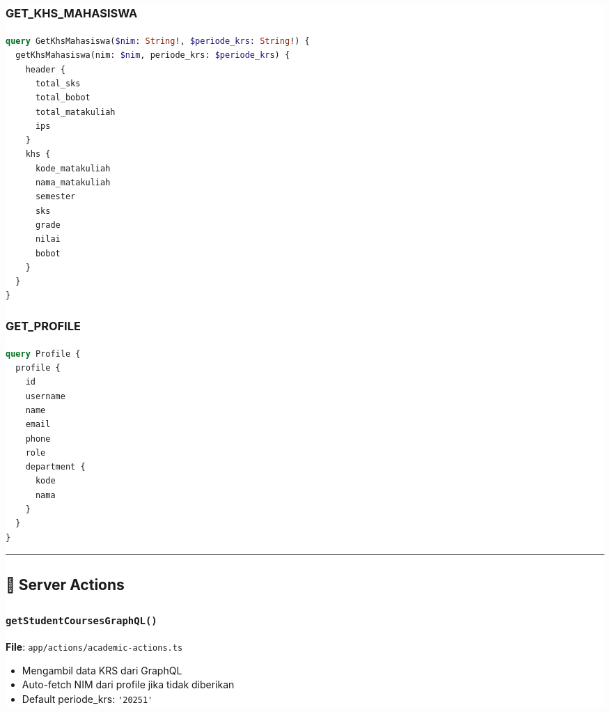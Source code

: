 ### GET_KHS_MAHASISWA
```graphql
query GetKhsMahasiswa($nim: String!, $periode_krs: String!) {
  getKhsMahasiswa(nim: $nim, periode_krs: $periode_krs) {
    header {
      total_sks
      total_bobot
      total_matakuliah
      ips
    }
    khs {
      kode_matakuliah
      nama_matakuliah
      semester
      sks
      grade
      nilai
      bobot
    }
  }
}
```

### GET_PROFILE
```graphql
query Profile {
  profile {
    id
    username
    name
    email
    phone
    role
    department {
      kode
      nama
    }
  }
}
```

---

## 📝 Server Actions

### `getStudentCoursesGraphQL()`
**File**: `app/actions/academic-actions.ts`
- Mengambil data KRS dari GraphQL
- Auto-fetch NIM dari profile jika tidak diberikan
- Default periode_krs: `'20251'`
